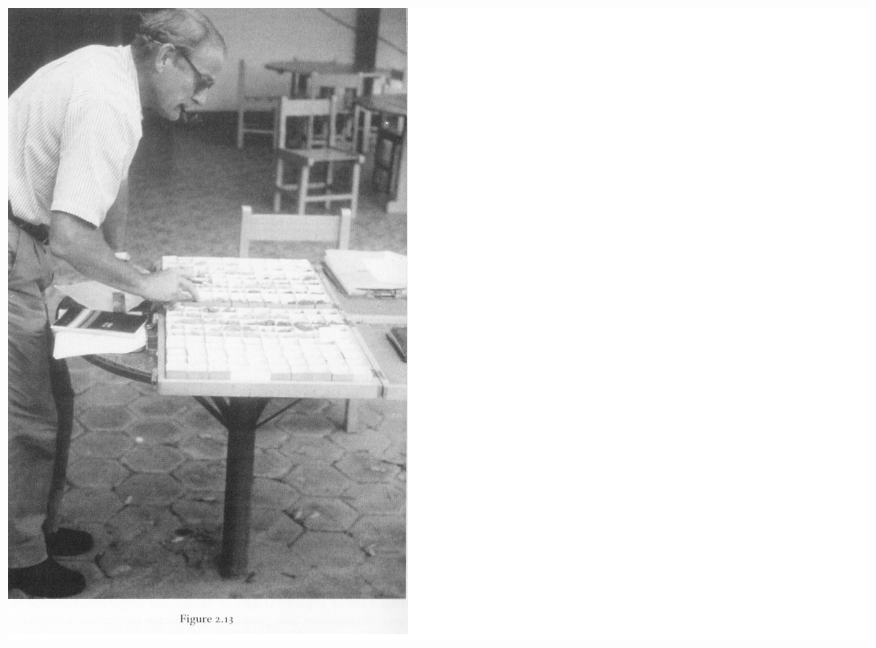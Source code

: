 </div>



<div id = "right">

<img src="https://github.com/ethanweed/Studium_Generale/blob/master/StudiumGenerale2022/Slides/Images/Latour7.png?raw=true" width="400"/>
</div>
